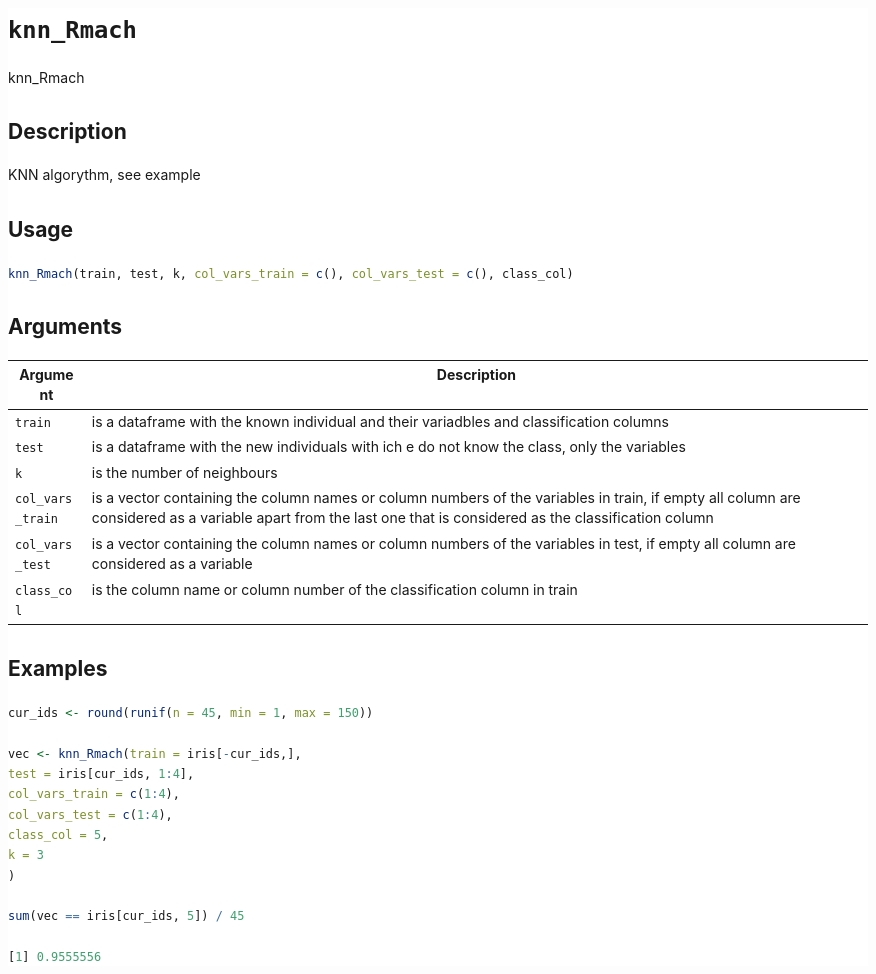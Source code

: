 
# `knn_Rmach`

knn_Rmach


## Description

KNN algorythm, see example


## Usage

```r
knn_Rmach(train, test, k, col_vars_train = c(), col_vars_test = c(), class_col)
```


## Arguments

Argument      |Description
------------- |----------------
`train`     |     is a dataframe with the known individual and their variadbles and classification columns
`test`     |     is a dataframe with the new individuals with ich e do not know the class, only the variables
`k`     |     is the number of neighbours
`col_vars_train`     |     is a vector containing the column names or column numbers of the variables in train, if empty all column are considered as a variable apart from the last one that is considered as the classification column
`col_vars_test`     |     is a vector containing the column names or column numbers of the variables in test, if empty all column are considered as a variable
`class_col`     |     is the column name or column number of the classification column in train


## Examples

```r
cur_ids <- round(runif(n = 45, min = 1, max = 150))

vec <- knn_Rmach(train = iris[-cur_ids,],
test = iris[cur_ids, 1:4],
col_vars_train = c(1:4),
col_vars_test = c(1:4),
class_col = 5,
k = 3
)

sum(vec == iris[cur_ids, 5]) / 45

[1] 0.9555556
```
